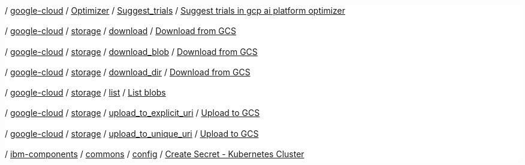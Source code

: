  / [google-cloud](https://github.com/kubeflow/pipelines/tree/b601832157fec7ea914ce5bc063559a1411cc5e1/components/google-cloud) / [Optimizer](https://github.com/kubeflow/pipelines/tree/b601832157fec7ea914ce5bc063559a1411cc5e1/components/google-cloud/Optimizer) / [Suggest_trials](https://github.com/kubeflow/pipelines/tree/b601832157fec7ea914ce5bc063559a1411cc5e1/components/google-cloud/Optimizer/Suggest_trials) / [Suggest trials in gcp ai platform optimizer](https://raw.githubusercontent.com/kubeflow/pipelines/b601832157fec7ea914ce5bc063559a1411cc5e1/components/google-cloud/Optimizer/Suggest_trials/component.yaml)

 / [google-cloud](https://github.com/kubeflow/pipelines/tree/0795597562e076437a21745e524b5c960b1edb68/components/google-cloud) / [storage](https://github.com/kubeflow/pipelines/tree/0795597562e076437a21745e524b5c960b1edb68/components/google-cloud/storage) / [download](https://github.com/kubeflow/pipelines/tree/0795597562e076437a21745e524b5c960b1edb68/components/google-cloud/storage/download) / [Download from GCS](https://raw.githubusercontent.com/kubeflow/pipelines/0795597562e076437a21745e524b5c960b1edb68/components/google-cloud/storage/download/component.yaml)

 / [google-cloud](https://github.com/kubeflow/pipelines/tree/0795597562e076437a21745e524b5c960b1edb68/components/google-cloud) / [storage](https://github.com/kubeflow/pipelines/tree/0795597562e076437a21745e524b5c960b1edb68/components/google-cloud/storage) / [download_blob](https://github.com/kubeflow/pipelines/tree/0795597562e076437a21745e524b5c960b1edb68/components/google-cloud/storage/download_blob) / [Download from GCS](https://raw.githubusercontent.com/kubeflow/pipelines/0795597562e076437a21745e524b5c960b1edb68/components/google-cloud/storage/download_blob/component.yaml)

 / [google-cloud](https://github.com/kubeflow/pipelines/tree/0795597562e076437a21745e524b5c960b1edb68/components/google-cloud) / [storage](https://github.com/kubeflow/pipelines/tree/0795597562e076437a21745e524b5c960b1edb68/components/google-cloud/storage) / [download_dir](https://github.com/kubeflow/pipelines/tree/0795597562e076437a21745e524b5c960b1edb68/components/google-cloud/storage/download_dir) / [Download from GCS](https://raw.githubusercontent.com/kubeflow/pipelines/0795597562e076437a21745e524b5c960b1edb68/components/google-cloud/storage/download_dir/component.yaml)

 / [google-cloud](https://github.com/kubeflow/pipelines/tree/0795597562e076437a21745e524b5c960b1edb68/components/google-cloud) / [storage](https://github.com/kubeflow/pipelines/tree/0795597562e076437a21745e524b5c960b1edb68/components/google-cloud/storage) / [list](https://github.com/kubeflow/pipelines/tree/0795597562e076437a21745e524b5c960b1edb68/components/google-cloud/storage/list) / [List blobs](https://raw.githubusercontent.com/kubeflow/pipelines/0795597562e076437a21745e524b5c960b1edb68/components/google-cloud/storage/list/component.yaml)

 / [google-cloud](https://github.com/kubeflow/pipelines/tree/0795597562e076437a21745e524b5c960b1edb68/components/google-cloud) / [storage](https://github.com/kubeflow/pipelines/tree/0795597562e076437a21745e524b5c960b1edb68/components/google-cloud/storage) / [upload_to_explicit_uri](https://github.com/kubeflow/pipelines/tree/0795597562e076437a21745e524b5c960b1edb68/components/google-cloud/storage/upload_to_explicit_uri) / [Upload to GCS](https://raw.githubusercontent.com/kubeflow/pipelines/0795597562e076437a21745e524b5c960b1edb68/components/google-cloud/storage/upload_to_explicit_uri/component.yaml)

 / [google-cloud](https://github.com/kubeflow/pipelines/tree/0795597562e076437a21745e524b5c960b1edb68/components/google-cloud) / [storage](https://github.com/kubeflow/pipelines/tree/0795597562e076437a21745e524b5c960b1edb68/components/google-cloud/storage) / [upload_to_unique_uri](https://github.com/kubeflow/pipelines/tree/0795597562e076437a21745e524b5c960b1edb68/components/google-cloud/storage/upload_to_unique_uri) / [Upload to GCS](https://raw.githubusercontent.com/kubeflow/pipelines/0795597562e076437a21745e524b5c960b1edb68/components/google-cloud/storage/upload_to_unique_uri/component.yaml)

 / [ibm-components](https://github.com/kubeflow/pipelines/tree/0795597562e076437a21745e524b5c960b1edb68/components/ibm-components) / [commons](https://github.com/kubeflow/pipelines/tree/0795597562e076437a21745e524b5c960b1edb68/components/ibm-components/commons) / [config](https://github.com/kubeflow/pipelines/tree/0795597562e076437a21745e524b5c960b1edb68/components/ibm-components/commons/config) / [Create Secret - Kubernetes Cluster](https://raw.githubusercontent.com/kubeflow/pipelines/0795597562e076437a21745e524b5c960b1edb68/components/ibm-components/commons/config/component.yaml)
